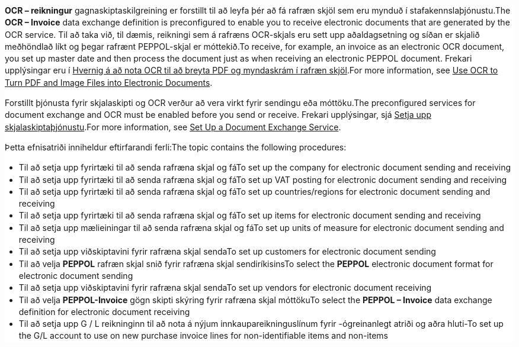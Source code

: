 <span data-ttu-id="3bb24-122">**OCR – reikningur** gagnaskiptaskilgreining er forstillt til að leyfa þér að fá rafræn skjöl sem eru mynduð í stafakennslaþjónustu.</span><span class="sxs-lookup"><span data-stu-id="3bb24-122">The **OCR – Invoice** data exchange definition is preconfigured to enable you to receive electronic documents that are generated by the OCR service.</span></span> <span data-ttu-id="3bb24-123">Til að taka við, til dæmis, reikningi sem á rafræns OCR-skjals eru sett upp aðaldagsetning og síðan er skjalið meðhöndlað líkt og þegar rafrænt PEPPOL-skjal er móttekið.</span><span class="sxs-lookup"><span data-stu-id="3bb24-123">To receive, for example, an invoice as an electronic OCR document, you set up master date and then process the document just as when receiving an electronic PEPPOL document.</span></span> <span data-ttu-id="3bb24-124">Frekari upplýsingar eru í [Hvernig á að nota OCR til að breyta PDF og myndaskrám í rafræn skjöl](across-how-use-ocr-pdf-images-files.md).</span><span class="sxs-lookup"><span data-stu-id="3bb24-124">For more information, see [Use OCR to Turn PDF and Image Files into Electronic Documents](across-how-use-ocr-pdf-images-files.md).</span></span>  

<span data-ttu-id="3bb24-125">Forstillt þjónusta fyrir skjalaskipti og OCR verður að vera virkt fyrir sendingu eða móttöku.</span><span class="sxs-lookup"><span data-stu-id="3bb24-125">The preconfigured services for document exchange and OCR must be enabled before you send or receive.</span></span> <span data-ttu-id="3bb24-126">Frekari upplýsingar, sjá [Setja upp skjalaskiptaþjónustu](across-how-to-set-up-a-document-exchange-service.md).</span><span class="sxs-lookup"><span data-stu-id="3bb24-126">For more information, see [Set Up a Document Exchange Service](across-how-to-set-up-a-document-exchange-service.md).</span></span>  

<span data-ttu-id="3bb24-127">Þetta efnisatriði inniheldur eftirfarandi ferli:</span><span class="sxs-lookup"><span data-stu-id="3bb24-127">The topic contains the following procedures:</span></span>  

* <span data-ttu-id="3bb24-128">Til að setja upp fyrirtæki til að senda rafræna skjal og fá</span><span class="sxs-lookup"><span data-stu-id="3bb24-128">To set up the company for electronic document sending and receiving</span></span>  
* <span data-ttu-id="3bb24-129">Til að setja upp fyrirtæki til að senda rafræna skjal og fá</span><span class="sxs-lookup"><span data-stu-id="3bb24-129">To set up VAT posting for electronic document sending and receiving</span></span>  
* <span data-ttu-id="3bb24-130">Til að setja upp fyrirtæki til að senda rafræna skjal og fá</span><span class="sxs-lookup"><span data-stu-id="3bb24-130">To set up countries/regions for electronic document sending and receiving</span></span>  
* <span data-ttu-id="3bb24-131">Til að setja upp fyrirtæki til að senda rafræna skjal og fá</span><span class="sxs-lookup"><span data-stu-id="3bb24-131">To set up items for electronic document sending and receiving</span></span>  
* <span data-ttu-id="3bb24-132">Til að setja upp mælieiningar til að senda rafræna skjal og fá</span><span class="sxs-lookup"><span data-stu-id="3bb24-132">To set up units of measure for electronic document sending and receiving</span></span>  
* <span data-ttu-id="3bb24-133">Til að setja upp viðskiptavini fyrir rafræna skjal senda</span><span class="sxs-lookup"><span data-stu-id="3bb24-133">To set up customers for electronic document sending</span></span>  
* <span data-ttu-id="3bb24-134">Til að velja **PEPPOL** rafræn skjal snið fyrir rafræna skjal sendiríkisins</span><span class="sxs-lookup"><span data-stu-id="3bb24-134">To select the **PEPPOL** electronic document format for electronic document sending</span></span>  
* <span data-ttu-id="3bb24-135">Til að setja upp viðskiptavini fyrir rafræna skjal senda</span><span class="sxs-lookup"><span data-stu-id="3bb24-135">To set up vendors for electronic document receiving</span></span>  
* <span data-ttu-id="3bb24-136">Til að velja **PEPPOL-Invoice** gögn skipti skýring fyrir rafræna skjal móttöku</span><span class="sxs-lookup"><span data-stu-id="3bb24-136">To select the **PEPPOL – Invoice** data exchange definition for electronic document receiving</span></span>  
* <span data-ttu-id="3bb24-137">Til að setja upp G / L reikninginn til að nota á nýjum innkaupareikninguslínum fyrir \-ógreinanlegt atriði og aðra hluti\-</span><span class="sxs-lookup"><span data-stu-id="3bb24-137">To set up the G/L account to use on new purchase invoice lines for non\-identifiable items and non\-items</span></span>  
